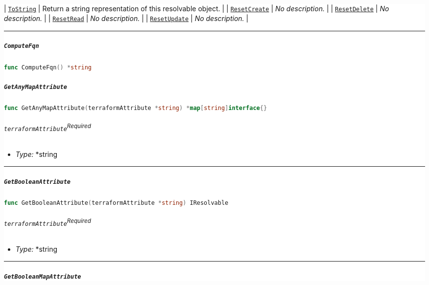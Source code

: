 | <code><a href="#@cdktf/provider-azurerm.springCloudBuildPackBinding.SpringCloudBuildPackBindingTimeoutsOutputReference.toString">ToString</a></code> | Return a string representation of this resolvable object. |
| <code><a href="#@cdktf/provider-azurerm.springCloudBuildPackBinding.SpringCloudBuildPackBindingTimeoutsOutputReference.resetCreate">ResetCreate</a></code> | *No description.* |
| <code><a href="#@cdktf/provider-azurerm.springCloudBuildPackBinding.SpringCloudBuildPackBindingTimeoutsOutputReference.resetDelete">ResetDelete</a></code> | *No description.* |
| <code><a href="#@cdktf/provider-azurerm.springCloudBuildPackBinding.SpringCloudBuildPackBindingTimeoutsOutputReference.resetRead">ResetRead</a></code> | *No description.* |
| <code><a href="#@cdktf/provider-azurerm.springCloudBuildPackBinding.SpringCloudBuildPackBindingTimeoutsOutputReference.resetUpdate">ResetUpdate</a></code> | *No description.* |

---

##### `ComputeFqn` <a name="ComputeFqn" id="@cdktf/provider-azurerm.springCloudBuildPackBinding.SpringCloudBuildPackBindingTimeoutsOutputReference.computeFqn"></a>

```go
func ComputeFqn() *string
```

##### `GetAnyMapAttribute` <a name="GetAnyMapAttribute" id="@cdktf/provider-azurerm.springCloudBuildPackBinding.SpringCloudBuildPackBindingTimeoutsOutputReference.getAnyMapAttribute"></a>

```go
func GetAnyMapAttribute(terraformAttribute *string) *map[string]interface{}
```

###### `terraformAttribute`<sup>Required</sup> <a name="terraformAttribute" id="@cdktf/provider-azurerm.springCloudBuildPackBinding.SpringCloudBuildPackBindingTimeoutsOutputReference.getAnyMapAttribute.parameter.terraformAttribute"></a>

- *Type:* *string

---

##### `GetBooleanAttribute` <a name="GetBooleanAttribute" id="@cdktf/provider-azurerm.springCloudBuildPackBinding.SpringCloudBuildPackBindingTimeoutsOutputReference.getBooleanAttribute"></a>

```go
func GetBooleanAttribute(terraformAttribute *string) IResolvable
```

###### `terraformAttribute`<sup>Required</sup> <a name="terraformAttribute" id="@cdktf/provider-azurerm.springCloudBuildPackBinding.SpringCloudBuildPackBindingTimeoutsOutputReference.getBooleanAttribute.parameter.terraformAttribute"></a>

- *Type:* *string

---

##### `GetBooleanMapAttribute` <a name="GetBooleanMapAttribute" id="@cdktf/provider-azurerm.springCloudBuildPackBinding.SpringCloudBuildPackBindingTimeoutsOutputReference.getBooleanMapAttribute"></a>

